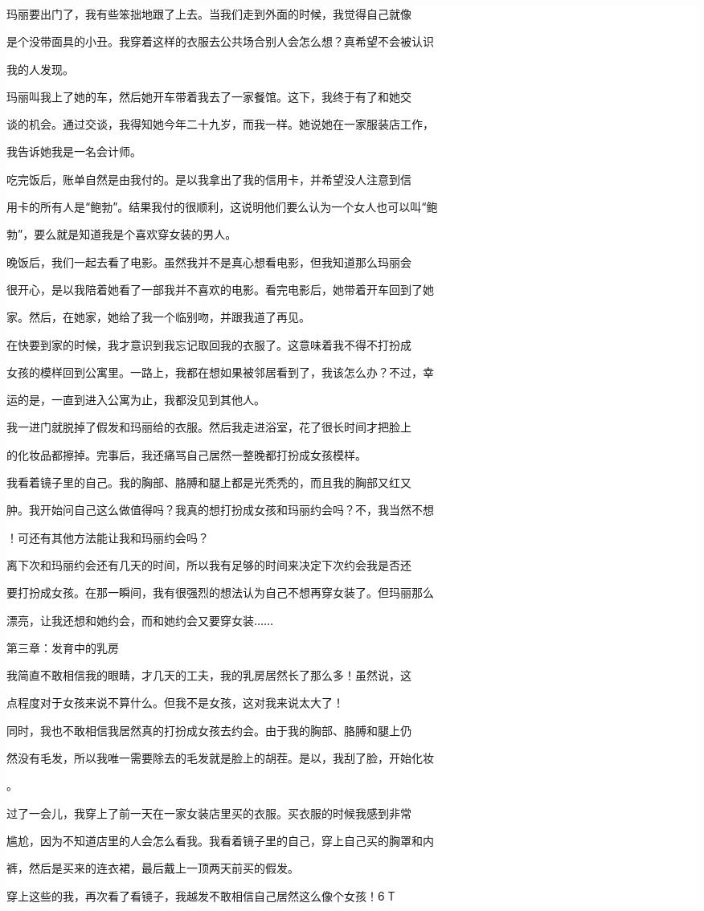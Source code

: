 玛丽要出门了，我有些笨拙地跟了上去。当我们走到外面的时候，我觉得自己就像

是个没带面具的小丑。我穿着这样的衣服去公共场合别人会怎么想？真希望不会被认识

我的人发现。

玛丽叫我上了她的车，然后她开车带着我去了一家餐馆。这下，我终于有了和她交

谈的机会。通过交谈，我得知她今年二十九岁，而我一样。她说她在一家服装店工作，

我告诉她我是一名会计师。

吃完饭后，账单自然是由我付的。是以我拿出了我的信用卡，并希望没人注意到信

用卡的所有人是“鲍勃”。结果我付的很顺利，这说明他们要么认为一个女人也可以叫“鲍

勃”，要么就是知道我是个喜欢穿女装的男人。

晚饭后，我们一起去看了电影。虽然我并不是真心想看电影，但我知道那么玛丽会

很开心，是以我陪着她看了一部我并不喜欢的电影。看完电影后，她带着开车回到了她

家。然后，在她家，她给了我一个临别吻，并跟我道了再见。

在快要到家的时候，我才意识到我忘记取回我的衣服了。这意味着我不得不打扮成

女孩的模样回到公寓里。一路上，我都在想如果被邻居看到了，我该怎么办？不过，幸

运的是，一直到进入公寓为止，我都没见到其他人。

我一进门就脱掉了假发和玛丽给的衣服。然后我走进浴室，花了很长时间才把脸上

的化妆品都擦掉。完事后，我还痛骂自己居然一整晚都打扮成女孩模样。

我看着镜子里的自己。我的胸部、胳膊和腿上都是光秃秃的，而且我的胸部又红又

肿。我开始问自己这么做值得吗？我真的想打扮成女孩和玛丽约会吗？不，我当然不想

！可还有其他方法能让我和玛丽约会吗？

离下次和玛丽约会还有几天的时间，所以我有足够的时间来决定下次约会我是否还

要打扮成女孩。在那一瞬间，我有很强烈的想法认为自己不想再穿女装了。但玛丽那么

漂亮，让我还想和她约会，而和她约会又要穿女装……

第三章：发育中的乳房

我简直不敢相信我的眼睛，才几天的工夫，我的乳房居然长了那么多！虽然说，这

点程度对于女孩来说不算什么。但我不是女孩，这对我来说太大了！

同时，我也不敢相信我居然真的打扮成女孩去约会。由于我的胸部、胳膊和腿上仍

然没有毛发，所以我唯一需要除去的毛发就是脸上的胡茬。是以，我刮了脸，开始化妆

。

过了一会儿，我穿上了前一天在一家女装店里买的衣服。买衣服的时候我感到非常

尴尬，因为不知道店里的人会怎么看我。我看着镜子里的自己，穿上自己买的胸罩和内

裤，然后是买来的连衣裙，最后戴上一顶两天前买的假发。

穿上这些的我，再次看了看镜子，我越发不敢相信自己居然这么像个女孩！6 T
